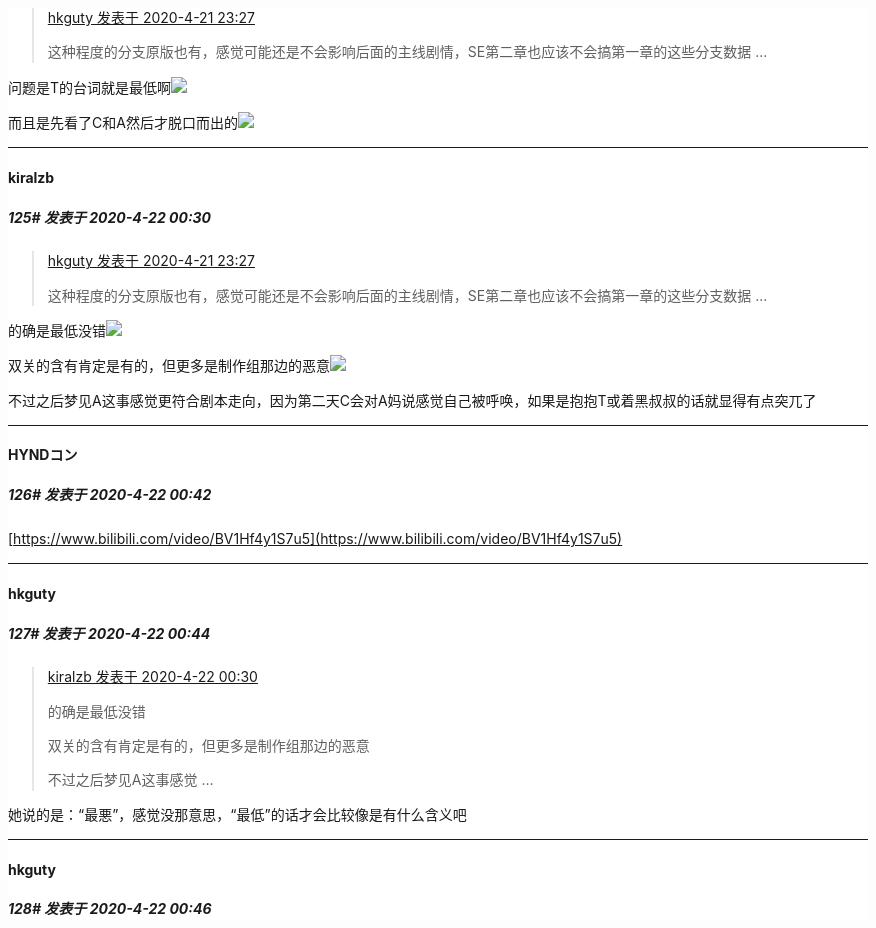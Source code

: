 
<blockquote><a href="httphttps://bbs.saraba1st.com/2b/forum.php?mod=redirect&amp;goto=findpost&amp;pid=47159355&amp;ptid=1924451" target="_blank">hkguty 发表于 2020-4-21 23:27</a>

这种程度的分支原版也有，感觉可能还是不会影响后面的主线剧情，SE第二章也应该不会搞第一章的这些分支数据 ...</blockquote>
问题是T的台词就是最低啊<img src="https://static.saraba1st.com/image/smiley/face2017/053.png" referrerpolicy="no-referrer">

而且是先看了C和A然后才脱口而出的<img src="https://static.saraba1st.com/image/smiley/face2017/053.png" referrerpolicy="no-referrer">


-----

####  kiralzb  
##### 125#       发表于 2020-4-22 00:30


<blockquote><a href="httphttps://bbs.saraba1st.com/2b/forum.php?mod=redirect&amp;goto=findpost&amp;pid=47159355&amp;ptid=1924451" target="_blank">hkguty 发表于 2020-4-21 23:27</a>

这种程度的分支原版也有，感觉可能还是不会影响后面的主线剧情，SE第二章也应该不会搞第一章的这些分支数据 ...</blockquote>
的确是最低没错<img src="https://static.saraba1st.com/image/smiley/face2017/067.png" referrerpolicy="no-referrer">

双关的含有肯定是有的，但更多是制作组那边的恶意<img src="https://static.saraba1st.com/image/smiley/face2017/245.png" referrerpolicy="no-referrer">

不过之后梦见A这事感觉更符合剧本走向，因为第二天C会对A妈说感觉自己被呼唤，如果是抱抱T或着黑叔叔的话就显得有点突兀了


-----

####  HYNDコン  
##### 126#       发表于 2020-4-22 00:42


[https://www.bilibili.com/video/BV1Hf4y1S7u5](https://www.bilibili.com/video/BV1Hf4y1S7u5)


-----

####  hkguty  
##### 127#       发表于 2020-4-22 00:44


<blockquote><a href="httphttps://bbs.saraba1st.com/2b/forum.php?mod=redirect&amp;goto=findpost&amp;pid=47159815&amp;ptid=1924451" target="_blank">kiralzb 发表于 2020-4-22 00:30</a>

的确是最低没错

双关的含有肯定是有的，但更多是制作组那边的恶意

不过之后梦见A这事感觉 ...</blockquote>
她说的是：“最悪”，感觉没那意思，“最低”的话才会比较像是有什么含义吧


-----

####  hkguty  
##### 128#       发表于 2020-4-22 00:46
